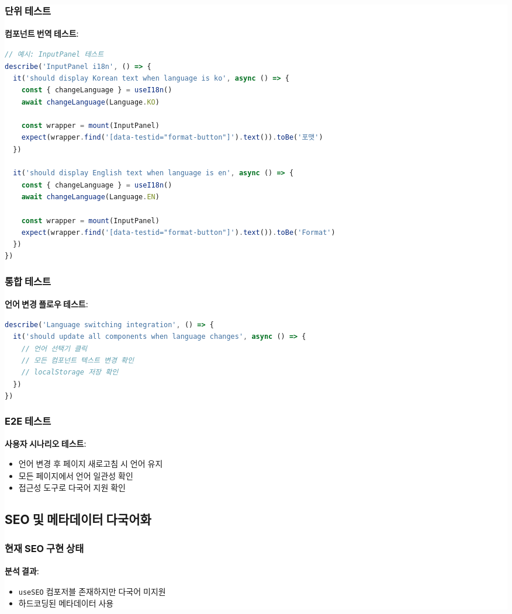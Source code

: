 ### 단위 테스트

**컴포넌트 번역 테스트**:
```typescript
// 예시: InputPanel 테스트
describe('InputPanel i18n', () => {
  it('should display Korean text when language is ko', async () => {
    const { changeLanguage } = useI18n()
    await changeLanguage(Language.KO)
    
    const wrapper = mount(InputPanel)
    expect(wrapper.find('[data-testid="format-button"]').text()).toBe('포맷')
  })
  
  it('should display English text when language is en', async () => {
    const { changeLanguage } = useI18n()
    await changeLanguage(Language.EN)
    
    const wrapper = mount(InputPanel)
    expect(wrapper.find('[data-testid="format-button"]').text()).toBe('Format')
  })
})
```

### 통합 테스트

**언어 변경 플로우 테스트**:
```typescript
describe('Language switching integration', () => {
  it('should update all components when language changes', async () => {
    // 언어 선택기 클릭
    // 모든 컴포넌트 텍스트 변경 확인
    // localStorage 저장 확인
  })
})
```

### E2E 테스트

**사용자 시나리오 테스트**:
- 언어 변경 후 페이지 새로고침 시 언어 유지
- 모든 페이지에서 언어 일관성 확인
- 접근성 도구로 다국어 지원 확인

## SEO 및 메타데이터 다국어화

### 현재 SEO 구현 상태

**분석 결과**: 
- `useSEO` 컴포저블 존재하지만 다국어 미지원
- 하드코딩된 메타데이터 사용
